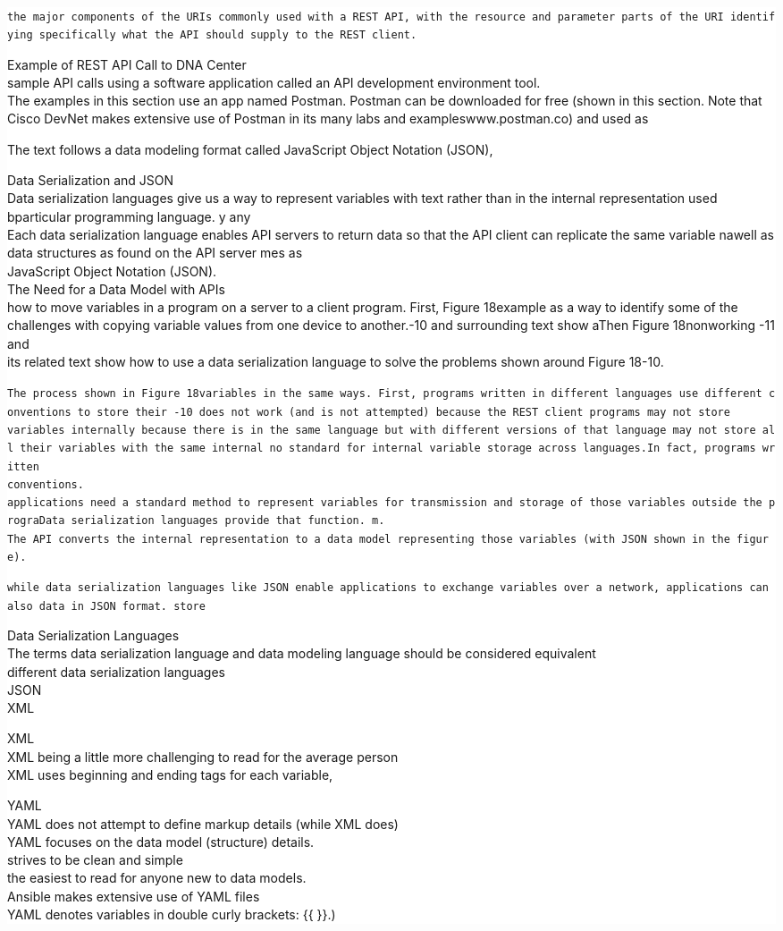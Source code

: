 ```
the major components of the URIs commonly used with a REST API, with the resource and parameter parts of the URI identifying specifically what the API should supply to the REST client.
```

Example of REST API Call to DNA Center  
sample API calls using a software application called an API development environment tool.  
The examples in this section use an app named Postman. Postman can be downloaded for free (shown in this section. Note that Cisco DevNet makes extensive use of Postman in its many labs and exampleswww.postman.co) and used as

The text follows a data modeling format called JavaScript Object Notation (JSON),

Data Serialization and JSON  
Data serialization languages give us a way to represent variables with text rather than in the internal representation used bparticular programming language. y any  
Each data serialization language enables API servers to return data so that the API client can replicate the same variable nawell as data structures as found on the API server mes as  
JavaScript Object Notation (JSON).  
The Need for a Data Model with APIs  
how to move variables in a program on a server to a client program. First, Figure 18example as a way to identify some of the challenges with copying variable values from one device to another.-10 and surrounding text show aThen Figure 18nonworking -11 and  
its related text show how to use a data serialization language to solve the problems shown around Figure 18-10.

```
The process shown in Figure 18variables in the same ways. First, programs written in different languages use different conventions to store their -10 does not work (and is not attempted) because the REST client programs may not store
variables internally because there is in the same language but with different versions of that language may not store all their variables with the same internal no standard for internal variable storage across languages.In fact, programs written
conventions.
applications need a standard method to represent variables for transmission and storage of those variables outside the prograData serialization languages provide that function. m.
The API converts the internal representation to a data model representing those variables (with JSON shown in the figure).
```

```
while data serialization languages like JSON enable applications to exchange variables over a network, applications can also data in JSON format. store
```

Data Serialization Languages  
The terms data serialization language and data modeling language should be considered equivalent  
different data serialization languages  
JSON  
XML

XML  
XML being a little more challenging to read for the average person  
XML uses beginning and ending tags for each variable,

YAML  
YAML does not attempt to define markup details (while XML does)  
YAML focuses on the data model (structure) details.  
strives to be clean and simple  
the easiest to read for anyone new to data models.  
Ansible makes extensive use of YAML files  
YAML denotes variables in double curly brackets: {{ }}.)
